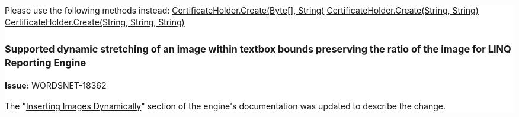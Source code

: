 Please use the following methods instead:
[CertificateHolder.Create(Byte\[\], String)](https://apireference.aspose.com/words/java/com.aspose.words/CertificateHolder)
[CertificateHolder.Create(String, String)](https://apireference.aspose.com/words/java/com.aspose.words/CertificateHolder)
[CertificateHolder.Create(String, String, String)](https://apireference.aspose.com/words/java/com.aspose.words/CertificateHolder)

### Supported dynamic stretching of an image within textbox bounds preserving the ratio of the image for LINQ Reporting Engine

**Issue:** WORDSNET-18362

The "[Inserting Images Dynamically](/words/java/inserting-images-dynamically/)" section of the engine's documentation was updated to describe the change.












